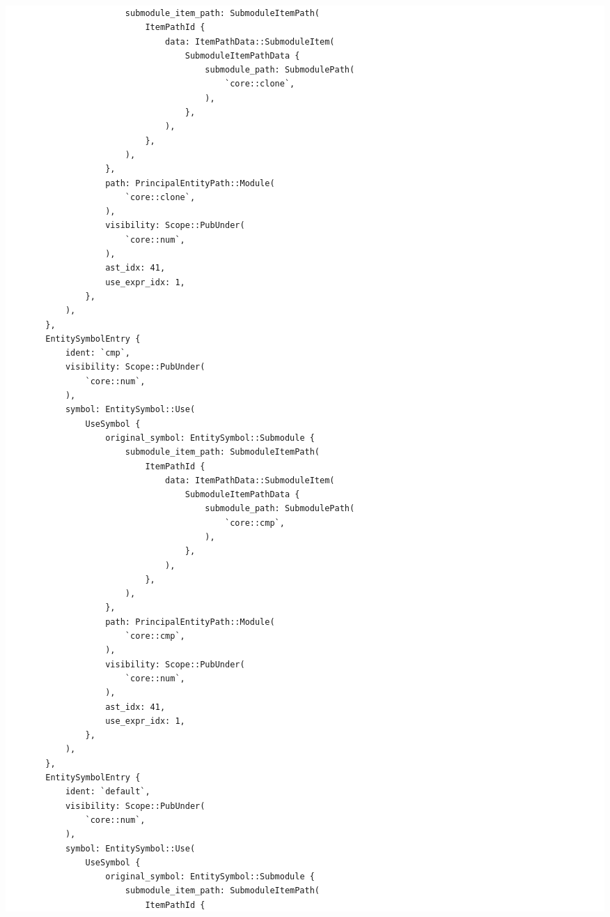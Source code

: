                             submodule_item_path: SubmoduleItemPath(
                                ItemPathId {
                                    data: ItemPathData::SubmoduleItem(
                                        SubmoduleItemPathData {
                                            submodule_path: SubmodulePath(
                                                `core::clone`,
                                            ),
                                        },
                                    ),
                                },
                            ),
                        },
                        path: PrincipalEntityPath::Module(
                            `core::clone`,
                        ),
                        visibility: Scope::PubUnder(
                            `core::num`,
                        ),
                        ast_idx: 41,
                        use_expr_idx: 1,
                    },
                ),
            },
            EntitySymbolEntry {
                ident: `cmp`,
                visibility: Scope::PubUnder(
                    `core::num`,
                ),
                symbol: EntitySymbol::Use(
                    UseSymbol {
                        original_symbol: EntitySymbol::Submodule {
                            submodule_item_path: SubmoduleItemPath(
                                ItemPathId {
                                    data: ItemPathData::SubmoduleItem(
                                        SubmoduleItemPathData {
                                            submodule_path: SubmodulePath(
                                                `core::cmp`,
                                            ),
                                        },
                                    ),
                                },
                            ),
                        },
                        path: PrincipalEntityPath::Module(
                            `core::cmp`,
                        ),
                        visibility: Scope::PubUnder(
                            `core::num`,
                        ),
                        ast_idx: 41,
                        use_expr_idx: 1,
                    },
                ),
            },
            EntitySymbolEntry {
                ident: `default`,
                visibility: Scope::PubUnder(
                    `core::num`,
                ),
                symbol: EntitySymbol::Use(
                    UseSymbol {
                        original_symbol: EntitySymbol::Submodule {
                            submodule_item_path: SubmoduleItemPath(
                                ItemPathId {